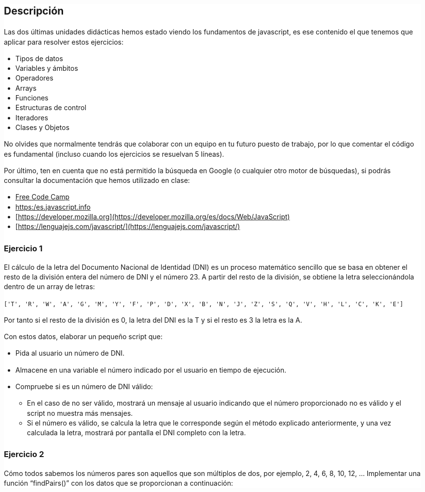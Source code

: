 
## Descripción

Las dos últimas unidades didácticas hemos estado viendo los fundamentos de javascript, es ese contenido el que tenemos que aplicar para resolver estos ejercicios:

* Tipos de datos
* Variables y ámbitos
* Operadores
* Arrays
* Funciones
* Estructuras de control
* Iteradores
* Clases y Objetos

No olvides que normalmente tendrás que colaborar con un equipo en tu futuro puesto de trabajo, por lo que comentar el código es fundamental (incluso cuando los ejercicios se resuelvan 5 líneas). 

Por último, ten en cuenta que no está permitido la búsqueda en Google (o cualquier otro motor de búsquedas), si podrás consultar la documentación que hemos utilizado en clase:

* [Free Code Camp](https://www.freecodecamp.org/learn/javascript-algorithms-and-data-structures/)
* [https:/es.javascript.info](https://es.javascript.info/)
* [https://developer.mozilla.org](https://developer.mozilla.org/es/docs/Web/JavaScript)
* [https://lenguajejs.com/javascript/](https://lenguajejs.com/javascript/)

### Ejercicio 1

El cálculo de la letra del Documento Nacional de Identidad (DNI) es un proceso matemático sencillo que se basa en obtener el resto de la división entera del número de DNI y el número 23.
A partir del resto de la división, se obtiene la letra seleccionándola dentro de un array de letras:

~~~
['T', 'R', 'W', 'A', 'G', 'M', 'Y', 'F', 'P', 'D', 'X', 'B', 'N', 'J', 'Z', 'S', 'Q', 'V', 'H', 'L', 'C', 'K', 'E']
~~~

Por tanto si el resto de la división es 0, la letra del DNI es la T y si el resto es 3 la letra es la A.

Con estos datos, elaborar un pequeño script que:

* Pida al usuario un número de DNI.

* Almacene en una variable el número indicado por el usuario en tiempo de ejecución.

* Compruebe si es un número de DNI válido:
    * En el caso de no ser válido, mostrará un mensaje al usuario indicando que el número proporcionado no es válido y el script no muestra más mensajes.
    * Si el número es válido, se calcula la letra que le corresponde según el método explicado anteriormente, y una vez calculada la letra, mostrará por pantalla el DNI completo con la letra.

### Ejercicio 2

Cómo todos sabemos los números pares son aquellos que son múltiplos de dos, por ejemplo, 2, 4, 6, 8, 10, 12, …  Implementar una función “findPairs()” con los datos que se proporcionan a continuación: 
